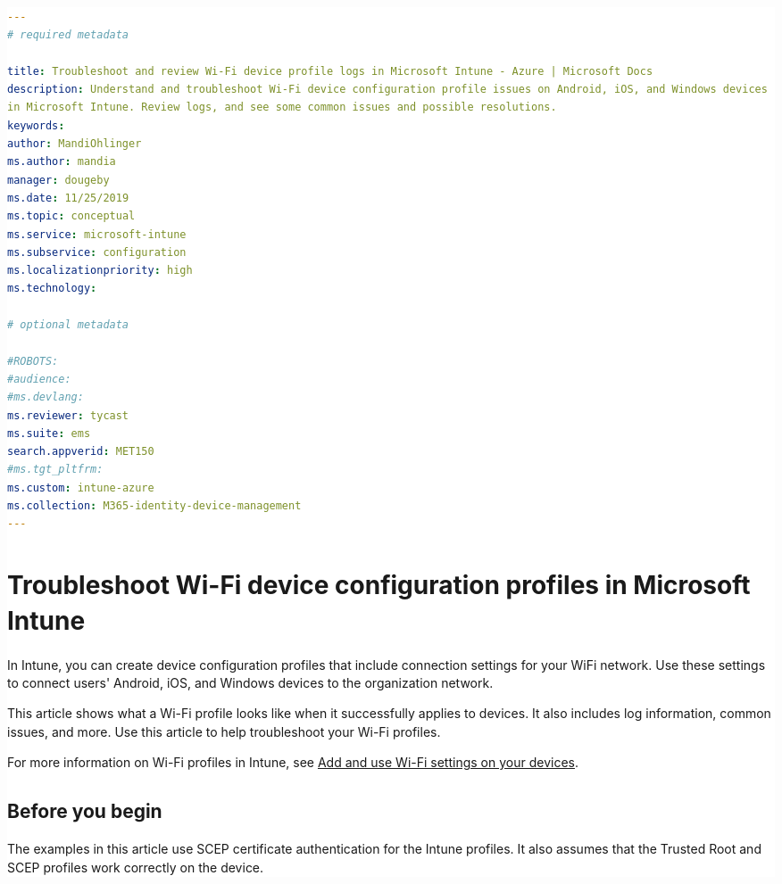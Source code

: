 ```yaml
---
# required metadata

title: Troubleshoot and review Wi-Fi device profile logs in Microsoft Intune - Azure | Microsoft Docs
description: Understand and troubleshoot Wi-Fi device configuration profile issues on Android, iOS, and Windows devices in Microsoft Intune. Review logs, and see some common issues and possible resolutions.
keywords:
author: MandiOhlinger
ms.author: mandia
manager: dougeby
ms.date: 11/25/2019
ms.topic: conceptual
ms.service: microsoft-intune
ms.subservice: configuration
ms.localizationpriority: high
ms.technology:

# optional metadata

#ROBOTS:
#audience:
#ms.devlang:
ms.reviewer: tycast
ms.suite: ems
search.appverid: MET150
#ms.tgt_pltfrm:
ms.custom: intune-azure
ms.collection: M365-identity-device-management
---
```


# Troubleshoot Wi-Fi device configuration profiles in Microsoft Intune

In Intune, you can create device configuration profiles that include connection settings for your WiFi network. Use these settings to connect users' Android, iOS, and Windows devices to the organization network.

This article shows what a Wi-Fi profile looks like when it successfully applies to devices. It also includes log information, common issues, and more. Use this article to help troubleshoot your Wi-Fi profiles.

For more information on Wi-Fi profiles in Intune, see [Add and use Wi-Fi settings on your devices](wi-fi-settings-configure.md).

## Before you begin

The examples in this article use SCEP certificate authentication for the Intune profiles. It also assumes that the Trusted Root and SCEP profiles work correctly on the device.
